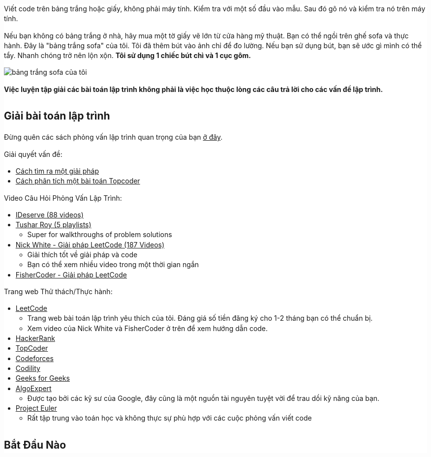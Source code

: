 Viết code trên bảng trắng hoặc giấy, không phải máy tính. Kiểm tra với một số đầu vào mẫu. Sau đó gõ nó và kiểm tra nó trên máy tính.

Nếu bạn không có bảng trắng ở nhà, hãy mua một tờ giấy vẽ lớn từ cửa hàng mỹ thuật. Bạn có thể ngồi trên ghế sofa và thực hành.
Đây là "bảng trắng sofa" của tôi. Tôi đã thêm bút vào ảnh chỉ để đo lường. Nếu bạn sử dụng bút, bạn sẽ ước gì mình có thể tẩy.
Nhanh chóng trở nên lộn xộn. **Tôi sử dụng 1 chiếc bút chì và 1 cục gôm.**

![bảng trắng sofa của tôi](https://d3j2pkmjtin6ou.cloudfront.net/art_board_sm_2.jpg)

**Việc luyện tập giải các bài toán lập trình không phải là việc học thuộc lòng các câu trả lời cho các vấn đề lập trình.**

## Giải bài toán lập trình

Đừng quên các sách phỏng vấn lập trình quan trọng của bạn [ở đây](#sách-chuẩn-bị-phỏng-vấn).

Giải quyết vấn đề:
- [Cách tìm ra một giải pháp](https://www.topcoder.com/thrive/articles/How%20To%20Find%20a%20Solution)
- [Cách phân tích một bài toán Topcoder](https://www.topcoder.com/thrive/articles/How%20To%20Dissect%20a%20Topcoder%20Problem%20Statement%20Content)

Video Câu Hỏi Phỏng Vấn Lập Trình:
- [IDeserve (88 videos)](https://www.youtube.com/playlist?list=PLamzFoFxwoNjPfxzaWqs7cZGsPYy0x_gI)
- [Tushar Roy (5 playlists)](https://www.youtube.com/user/tusharroy2525/playlists?shelf_id=2&view=50&sort=dd)
    - Super for walkthroughs of problem solutions
- [Nick White - Giải pháp LeetCode (187 Videos)](https://www.youtube.com/playlist?list=PLU_sdQYzUj2keVENTP0a5rdykRSgg9Wp-)
    - Giải thích tốt về giải pháp và  code
    - Bạn có thể xem nhiều video trong một thời gian ngắn
- [FisherCoder - Giải pháp LeetCode](https://youtube.com/FisherCoder)

Trang web Thử thách/Thực hành:
- [LeetCode](https://leetcode.com/)
    - Trang web bài toán lập trình yêu thích của tôi. Đáng giá số tiền đăng ký cho 1-2 tháng bạn có thể chuẩn bị.
    - Xem video của Nick White và FisherCoder ở trên để xem hướng dẫn code.
- [HackerRank](https://www.hackerrank.com/)
- [TopCoder](https://www.topcoder.com/)
- [Codeforces](https://codeforces.com/)
- [Codility](https://codility.com/programmers/)
- [Geeks for Geeks](https://practice.geeksforgeeks.org/explore/?page=1)
- [AlgoExpert](https://www.algoexpert.io/product)
    - Được tạo bởi các kỹ sư của Google, đây cũng là một nguồn tài nguyên tuyệt vời để trau dồi kỹ năng của bạn.
- [Project Euler](https://projecteuler.net/)
    - Rất tập trung vào toán học và không thực sự phù hợp với các cuộc phỏng vấn viết code

## Bắt Đầu Nào
